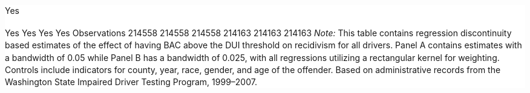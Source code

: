 Yes
</td>
<td style="text-align:left;">
Yes
</td>
<td style="text-align:left;">
Yes
</td>
<td style="text-align:left;">
Yes
</td>
<td style="text-align:left;">
Yes
</td>
</tr>
<tr>
<td style="text-align:left;">
Observations
</td>
<td style="text-align:left;">
214558
</td>
<td style="text-align:left;">
214558
</td>
<td style="text-align:left;">
214558
</td>
<td style="text-align:left;">
214163
</td>
<td style="text-align:left;">
214163
</td>
<td style="text-align:left;">
214163
</td>
</tr>
</tbody>
<tfoot>
<tr>
<td style="padding: 0; border: 0;" colspan="100%">
<span style="font-style: italic;">Note: </span>
</td>
</tr>
<tr>
<td style="padding: 0; border: 0;" colspan="100%">
<sup></sup> This table contains regression discontinuity based estimates
of the effect of having BAC above the DUI threshold on recidivism for
all drivers. Panel A contains estimates with a bandwidth of 0.05 while
Panel B has a bandwidth of 0.025, with all regressions utilizing a
rectangular kernel for weighting. Controls include indicators for
county, year, race, gender, and age of the offender. Based on
administrative records from the Washington State Impaired Driver Testing
Program, 1999–2007.
</td>
</tr>
</tfoot>
</table>
